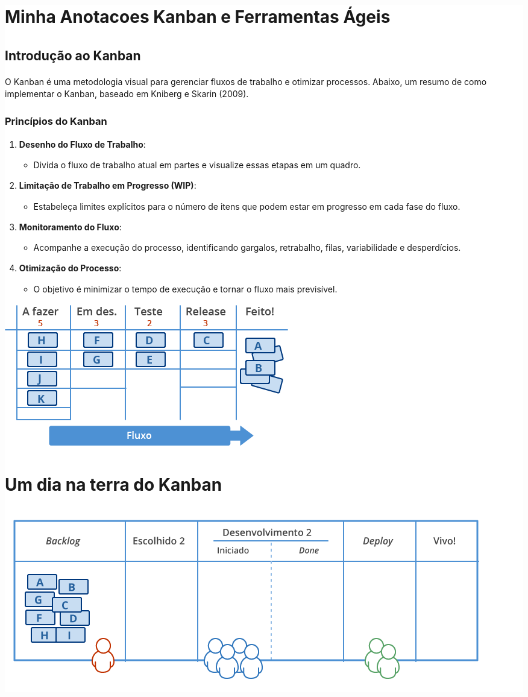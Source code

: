 # Minha Anotacoes Kanban e Ferramentas Ágeis

## Introdução ao Kanban

O Kanban é uma metodologia visual para gerenciar fluxos de trabalho e otimizar processos. Abaixo, um resumo de como implementar o Kanban, baseado em Kniberg e Skarin (2009).

### Princípios do Kanban

1. **Desenho do Fluxo de Trabalho**:  
   - Divida o fluxo de trabalho atual em partes e visualize essas etapas em um quadro.

2. **Limitação de Trabalho em Progresso (WIP)**:  
   - Estabeleça limites explícitos para o número de itens que podem estar em progresso em cada fase do fluxo.

3. **Monitoramento do Fluxo**:  
   - Acompanhe a execução do processo, identificando gargalos, retrabalho, filas, variabilidade e desperdícios.

4. **Otimização do Processo**:  
   - O objetivo é minimizar o tempo de execução e tornar o fluxo mais previsível.

!["Fluxo Kanban"](18562901.png)

# Um dia na terra do Kanban

!["(Adaptado de KNIBERG; SKARIN, 2009, p. 74-78)"](185629010.png)
